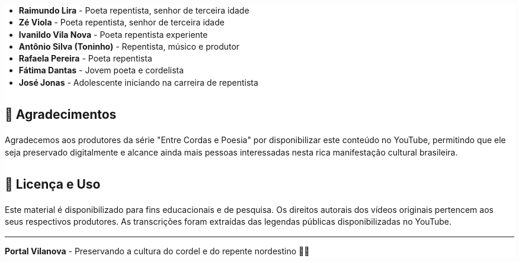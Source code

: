 - **Raimundo Lira** - Poeta repentista, senhor de terceira idade
- **Zé Viola** - Poeta repentista, senhor de terceira idade
- **Ivanildo Vila Nova** - Poeta repentista experiente
- **Antônio Silva (Toninho)** - Repentista, músico e produtor
- **Rafaela Pereira** - Poeta repentista
- **Fátima Dantas** - Jovem poeta e cordelista
- **José Jonas** - Adolescente iniciando na carreira de repentista

## 🙏 Agradecimentos

Agradecemos aos produtores da série "Entre Cordas e Poesia" por disponibilizar este conteúdo no YouTube, permitindo que ele seja preservado digitalmente e alcance ainda mais pessoas interessadas nesta rica manifestação cultural brasileira.

## 📄 Licença e Uso

Este material é disponibilizado para fins educacionais e de pesquisa. Os direitos autorais dos vídeos originais pertencem aos seus respectivos produtores. As transcrições foram extraídas das legendas públicas disponibilizadas no YouTube.

---

**Portal Vilanova** - Preservando a cultura do cordel e do repente nordestino 🎻📖